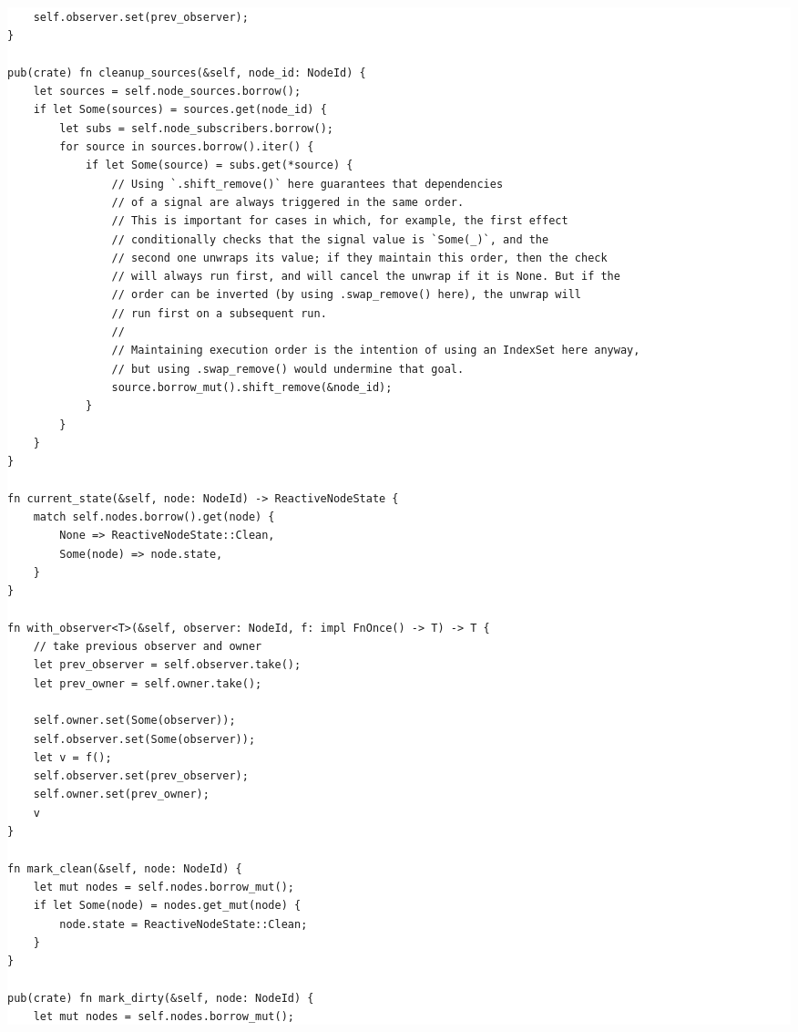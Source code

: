         self.observer.set(prev_observer);
    }

    pub(crate) fn cleanup_sources(&self, node_id: NodeId) {
        let sources = self.node_sources.borrow();
        if let Some(sources) = sources.get(node_id) {
            let subs = self.node_subscribers.borrow();
            for source in sources.borrow().iter() {
                if let Some(source) = subs.get(*source) {
                    // Using `.shift_remove()` here guarantees that dependencies
                    // of a signal are always triggered in the same order.
                    // This is important for cases in which, for example, the first effect
                    // conditionally checks that the signal value is `Some(_)`, and the
                    // second one unwraps its value; if they maintain this order, then the check
                    // will always run first, and will cancel the unwrap if it is None. But if the
                    // order can be inverted (by using .swap_remove() here), the unwrap will
                    // run first on a subsequent run.
                    //
                    // Maintaining execution order is the intention of using an IndexSet here anyway,
                    // but using .swap_remove() would undermine that goal.
                    source.borrow_mut().shift_remove(&node_id);
                }
            }
        }
    }

    fn current_state(&self, node: NodeId) -> ReactiveNodeState {
        match self.nodes.borrow().get(node) {
            None => ReactiveNodeState::Clean,
            Some(node) => node.state,
        }
    }

    fn with_observer<T>(&self, observer: NodeId, f: impl FnOnce() -> T) -> T {
        // take previous observer and owner
        let prev_observer = self.observer.take();
        let prev_owner = self.owner.take();

        self.owner.set(Some(observer));
        self.observer.set(Some(observer));
        let v = f();
        self.observer.set(prev_observer);
        self.owner.set(prev_owner);
        v
    }

    fn mark_clean(&self, node: NodeId) {
        let mut nodes = self.nodes.borrow_mut();
        if let Some(node) = nodes.get_mut(node) {
            node.state = ReactiveNodeState::Clean;
        }
    }

    pub(crate) fn mark_dirty(&self, node: NodeId) {
        let mut nodes = self.nodes.borrow_mut();

